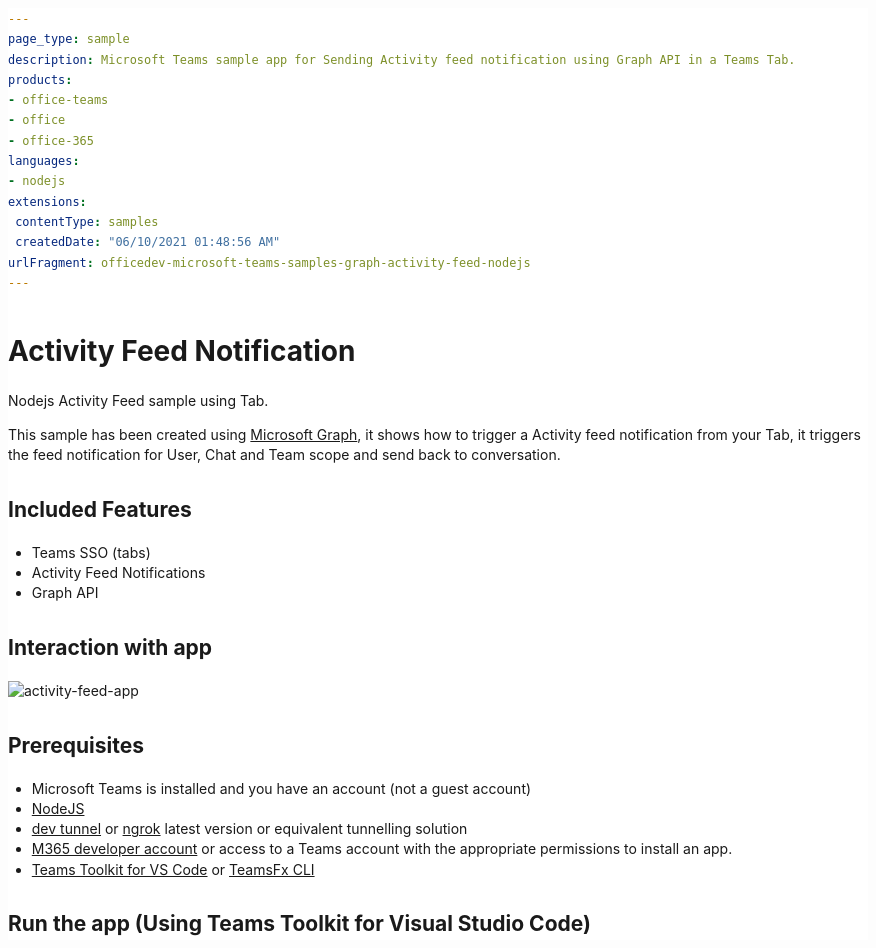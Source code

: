 ```yaml
---
page_type: sample
description: Microsoft Teams sample app for Sending Activity feed notification using Graph API in a Teams Tab.
products:
- office-teams
- office
- office-365
languages:
- nodejs
extensions:
 contentType: samples
 createdDate: "06/10/2021 01:48:56 AM"
urlFragment: officedev-microsoft-teams-samples-graph-activity-feed-nodejs
---
```


# Activity Feed Notification

Nodejs Activity Feed sample using Tab.

This sample has been created using [Microsoft Graph](https://docs.microsoft.com/en-us/graph/overview?view=graph-rest-beta), it shows how to trigger a Activity feed notification from your Tab, it triggers the feed notification for User, Chat and Team scope and send back to conversation.

## Included Features
* Teams SSO (tabs)
* Activity Feed Notifications
* Graph API

## Interaction with app
![activity-feed-app ](Images/activity-feed.gif)

## Prerequisites

- Microsoft Teams is installed and you have an account (not a guest account)
- [NodeJS](https://nodejs.org/en/)
- [dev tunnel](https://learn.microsoft.com/en-us/azure/developer/dev-tunnels/get-started?tabs=windows) or [ngrok](https://ngrok.com/) latest version or equivalent tunnelling solution
- [M365 developer account](https://docs.microsoft.com/en-us/microsoftteams/platform/concepts/build-and-test/prepare-your-o365-tenant) or access to a Teams account with the appropriate permissions to install an app.
- [Teams Toolkit for VS Code](https://marketplace.visualstudio.com/items?itemName=TeamsDevApp.ms-teams-vscode-extension) or [TeamsFx CLI](https://learn.microsoft.com/microsoftteams/platform/toolkit/teamsfx-cli?pivots=version-one)

## Run the app (Using Teams Toolkit for Visual Studio Code)
